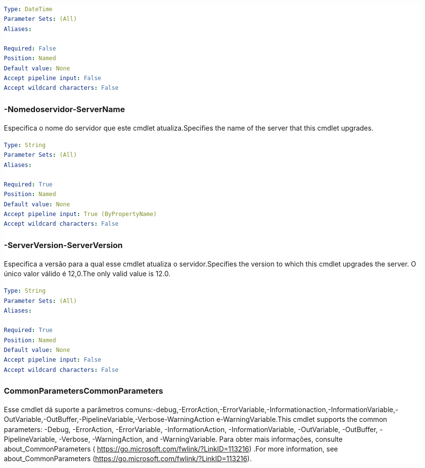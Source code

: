 ```yaml
Type: DateTime
Parameter Sets: (All)
Aliases:

Required: False
Position: Named
Default value: None
Accept pipeline input: False
Accept wildcard characters: False
```

### <span data-ttu-id="98960-133">-Nomedoservidor</span><span class="sxs-lookup"><span data-stu-id="98960-133">-ServerName</span></span>
<span data-ttu-id="98960-134">Especifica o nome do servidor que este cmdlet atualiza.</span><span class="sxs-lookup"><span data-stu-id="98960-134">Specifies the name of the server that this cmdlet upgrades.</span></span>

```yaml
Type: String
Parameter Sets: (All)
Aliases:

Required: True
Position: Named
Default value: None
Accept pipeline input: True (ByPropertyName)
Accept wildcard characters: False
```

### <span data-ttu-id="98960-135">-ServerVersion</span><span class="sxs-lookup"><span data-stu-id="98960-135">-ServerVersion</span></span>
<span data-ttu-id="98960-136">Especifica a versão para a qual esse cmdlet atualiza o servidor.</span><span class="sxs-lookup"><span data-stu-id="98960-136">Specifies the version to which this cmdlet upgrades the server.</span></span>
<span data-ttu-id="98960-137">O único valor válido é 12,0.</span><span class="sxs-lookup"><span data-stu-id="98960-137">The only valid value is 12.0.</span></span>

```yaml
Type: String
Parameter Sets: (All)
Aliases:

Required: True
Position: Named
Default value: None
Accept pipeline input: False
Accept wildcard characters: False
```

### <span data-ttu-id="98960-138">CommonParameters</span><span class="sxs-lookup"><span data-stu-id="98960-138">CommonParameters</span></span>
<span data-ttu-id="98960-139">Esse cmdlet dá suporte a parâmetros comuns:-debug,-ErrorAction,-ErrorVariable,-Informationaction,-InformationVariable,-OutVariable,-OutBuffer,-PipelineVariable,-Verbose-WarningAction e-WarningVariable.</span><span class="sxs-lookup"><span data-stu-id="98960-139">This cmdlet supports the common parameters: -Debug, -ErrorAction, -ErrorVariable, -InformationAction, -InformationVariable, -OutVariable, -OutBuffer, -PipelineVariable, -Verbose, -WarningAction, and -WarningVariable.</span></span> <span data-ttu-id="98960-140">Para obter mais informações, consulte about_CommonParameters ( https://go.microsoft.com/fwlink/?LinkID=113216) .</span><span class="sxs-lookup"><span data-stu-id="98960-140">For more information, see about_CommonParameters (https://go.microsoft.com/fwlink/?LinkID=113216).</span></span>
